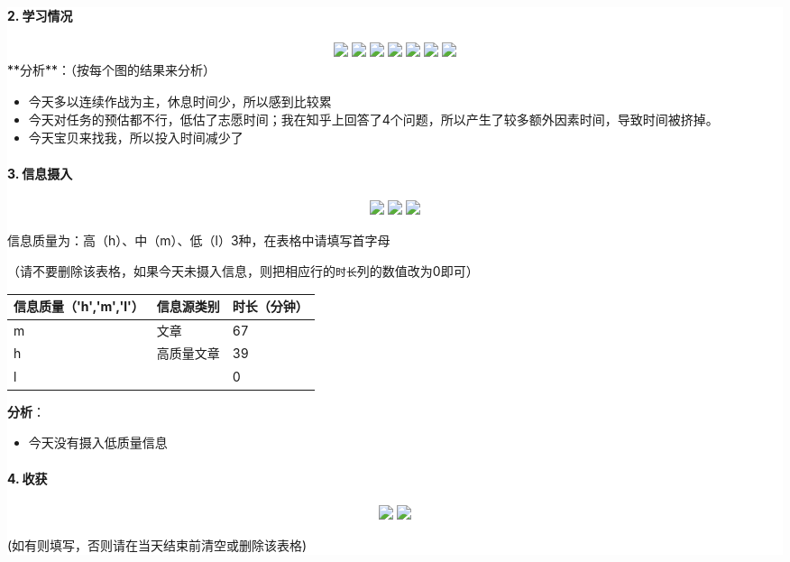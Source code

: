 #### 2. 学习情况
<center class='half'>
<img src='C:\Users\Admistr\Desktop\TimeManagement\src\output\figure\20210402\activate\Figure1-activate-bar-20210402_20210402.png' width='230;' />
<img src='C:\Users\Admistr\Desktop\TimeManagement\src\output\figure\20210402\activate\Figure2-activate-waterfall-20210327_20210402.png' width='230;' />
<img src='C:\Users\Admistr\Desktop\TimeManagement\src\output\figure\20210402\activate\Figure3-activate-bar-20210304_20210402.png' width='230;' />
<img src='C:\Users\Admistr\Desktop\TimeManagement\src\output\figure\20210402\activate\Figure4-investment-pie-20210304_20210402.png' width='230;' />
<img src='C:\Users\Admistr\Desktop\TimeManagement\src\output\figure\20210402\activate\Figure5-activate-brokenbarh-20210327_20210402.png' width='230;' />
<img src='C:\Users\Admistr\Desktop\TimeManagement\src\output\figure\20210402\activate\Figure6-activate-predict-bar-20210402_20210402.png' width='230;' />
<img src='C:\Users\Admistr\Desktop\TimeManagement\src\output\figure\20210402\activate\Figure7-activate-calendar-20200403_20210402.png' width='500;' />
</center>
**分析**：（按每个图的结果来分析）

- 今天多以连续作战为主，休息时间少，所以感到比较累
- 今天对任务的预估都不行，低估了志愿时间；我在知乎上回答了4个问题，所以产生了较多额外因素时间，导致时间被挤掉。
- 今天宝贝来找我，所以投入时间减少了

#### 3. 信息摄入
<center class='half'>
<img src='C:\Users\Admistr\Desktop\TimeManagement\src\output\figure\20210402\information\Figure1-dayinformation-pie-20210402_20210402.png' width='230;' />
<img src='C:\Users\Admistr\Desktop\TimeManagement\src\output\figure\20210402\information\Figure2-dayinformation-stackbar-20210402_20210402.png' width='230;' />
<img src='C:\Users\Admistr\Desktop\TimeManagement\src\output\figure\20210402\information\Figure3-monthinformation-stackbar-20210304_20210402.png' width='230;' />
</center>

信息质量为：高（h）、中（m）、低（l）3种，在表格中请填写首字母

（请不要删除该表格，如果今天未摄入信息，则把相应行的`时长`列的数值改为0即可）

| 信息质量（'h','m','l'） | 信息源类别 | 时长（分钟） |
| ----------------------- | ---------- | ------------ |
| m                       | 文章       | 67           |
| h                       | 高质量文章 | 39           |
| l                       |            | 0            |

**分析**：

- 今天没有摄入低质量信息

#### 4. 收获
<center class='half'>
<img src='C:\Users\Admistr\Desktop\TimeManagement\src\output\figure\20210402\harvest\Figure1-harvest-cloud-20200403_20210402.png' width='300;' />
<img src='C:\Users\Admistr\Desktop\TimeManagement\src\output\figure\20210402\harvest\Figure2-harvest-vbar-20200403_20210402.png' width='300;' />
</center>

(如有则填写，否则请在当天结束前清空或删除该表格)
